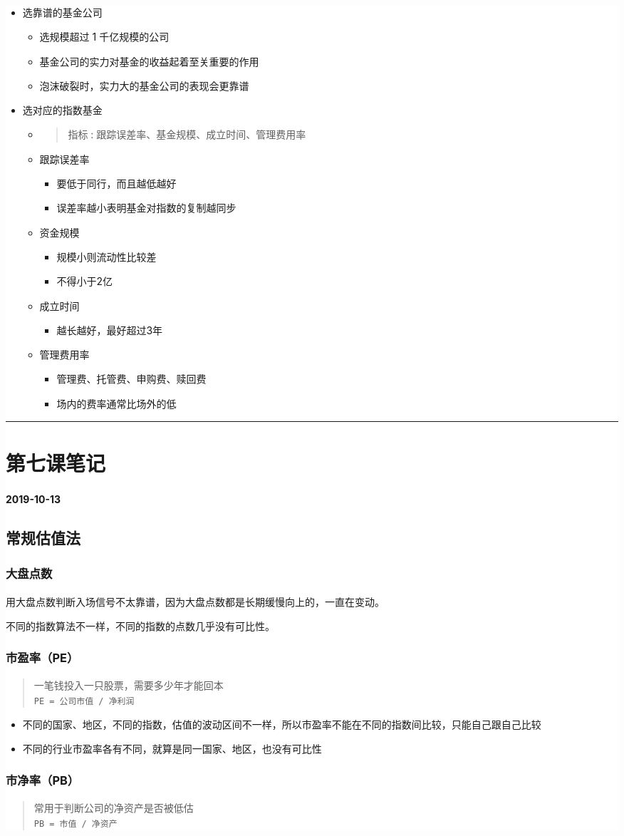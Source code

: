 + 选靠谱的基金公司

  + 选规模超过 1 千亿规模的公司

  + 基金公司的实力对基金的收益起着至关重要的作用

  + 泡沫破裂时，实力大的基金公司的表现会更靠谱

+ 选对应的指数基金

  + > 指标 : 跟踪误差率、基金规模、成立时间、管理费用率

  + 跟踪误差率

    + 要低于同行，而且越低越好

    + 误差率越小表明基金对指数的复制越同步

  + 资金规模

    + 规模小则流动性比较差

    + 不得小于2亿

  + 成立时间

    + 越长越好，最好超过3年

  + 管理费用率

    + 管理费、托管费、申购费、赎回费

    + 场内的费率通常比场外的低

-------------------------

# 第七课笔记

#### 2019-10-13

## 常规估值法

### 大盘点数

用大盘点数判断入场信号不太靠谱，因为大盘点数都是长期缓慢向上的，一直在变动。

不同的指数算法不一样，不同的指数的点数几乎没有可比性。

### 市盈率（PE）

> 一笔钱投入一只股票，需要多少年才能回本<br/> `PE = 公司市值 / 净利润`

+ 不同的国家、地区，不同的指数，估值的波动区间不一样，所以市盈率不能在不同的指数间比较，只能自己跟自己比较

+ 不同的行业市盈率各有不同，就算是同一国家、地区，也没有可比性

### 市净率（PB）

> 常用于判断公司的净资产是否被低估<br/> `PB = 市值 / 净资产`
